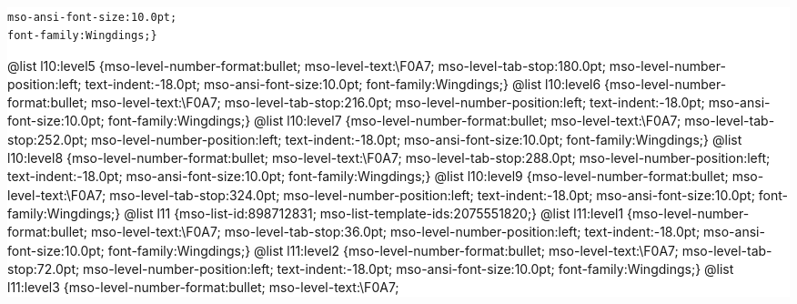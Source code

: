 	mso-ansi-font-size:10.0pt;
	font-family:Wingdings;}
@list l10:level5
	{mso-level-number-format:bullet;
	mso-level-text:\F0A7;
	mso-level-tab-stop:180.0pt;
	mso-level-number-position:left;
	text-indent:-18.0pt;
	mso-ansi-font-size:10.0pt;
	font-family:Wingdings;}
@list l10:level6
	{mso-level-number-format:bullet;
	mso-level-text:\F0A7;
	mso-level-tab-stop:216.0pt;
	mso-level-number-position:left;
	text-indent:-18.0pt;
	mso-ansi-font-size:10.0pt;
	font-family:Wingdings;}
@list l10:level7
	{mso-level-number-format:bullet;
	mso-level-text:\F0A7;
	mso-level-tab-stop:252.0pt;
	mso-level-number-position:left;
	text-indent:-18.0pt;
	mso-ansi-font-size:10.0pt;
	font-family:Wingdings;}
@list l10:level8
	{mso-level-number-format:bullet;
	mso-level-text:\F0A7;
	mso-level-tab-stop:288.0pt;
	mso-level-number-position:left;
	text-indent:-18.0pt;
	mso-ansi-font-size:10.0pt;
	font-family:Wingdings;}
@list l10:level9
	{mso-level-number-format:bullet;
	mso-level-text:\F0A7;
	mso-level-tab-stop:324.0pt;
	mso-level-number-position:left;
	text-indent:-18.0pt;
	mso-ansi-font-size:10.0pt;
	font-family:Wingdings;}
@list l11
	{mso-list-id:898712831;
	mso-list-template-ids:2075551820;}
@list l11:level1
	{mso-level-number-format:bullet;
	mso-level-text:\F0A7;
	mso-level-tab-stop:36.0pt;
	mso-level-number-position:left;
	text-indent:-18.0pt;
	mso-ansi-font-size:10.0pt;
	font-family:Wingdings;}
@list l11:level2
	{mso-level-number-format:bullet;
	mso-level-text:\F0A7;
	mso-level-tab-stop:72.0pt;
	mso-level-number-position:left;
	text-indent:-18.0pt;
	mso-ansi-font-size:10.0pt;
	font-family:Wingdings;}
@list l11:level3
	{mso-level-number-format:bullet;
	mso-level-text:\F0A7;